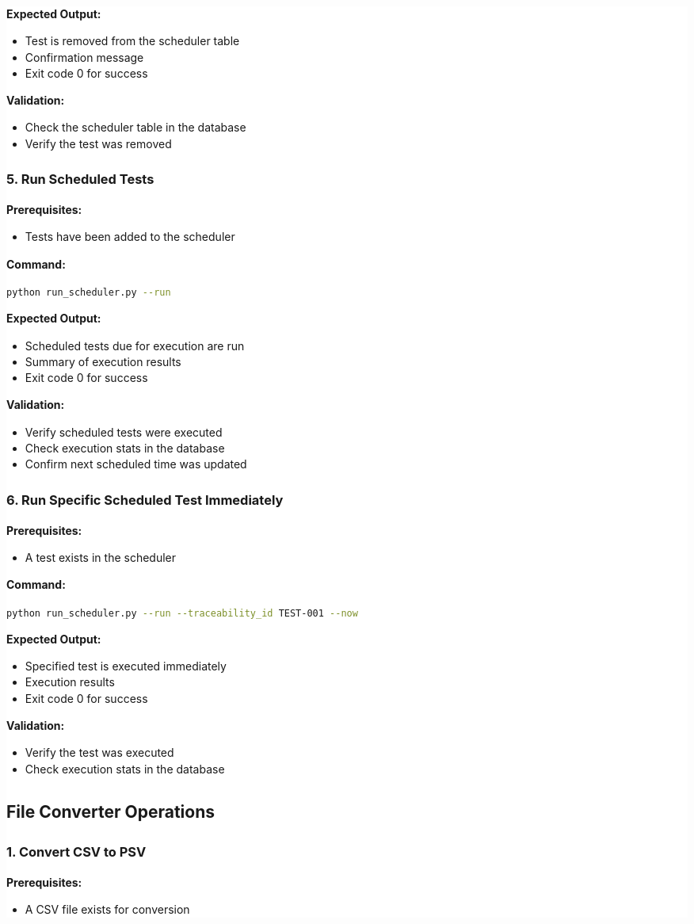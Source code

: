 **Expected Output:**
- Test is removed from the scheduler table
- Confirmation message
- Exit code 0 for success

**Validation:**
- Check the scheduler table in the database
- Verify the test was removed

### 5. Run Scheduled Tests

**Prerequisites:**
- Tests have been added to the scheduler

**Command:**
```bash
python run_scheduler.py --run
```

**Expected Output:**
- Scheduled tests due for execution are run
- Summary of execution results
- Exit code 0 for success

**Validation:**
- Verify scheduled tests were executed
- Check execution stats in the database
- Confirm next scheduled time was updated

### 6. Run Specific Scheduled Test Immediately

**Prerequisites:**
- A test exists in the scheduler

**Command:**
```bash
python run_scheduler.py --run --traceability_id TEST-001 --now
```

**Expected Output:**
- Specified test is executed immediately
- Execution results
- Exit code 0 for success

**Validation:**
- Verify the test was executed
- Check execution stats in the database

## File Converter Operations

### 1. Convert CSV to PSV

**Prerequisites:**
- A CSV file exists for conversion
